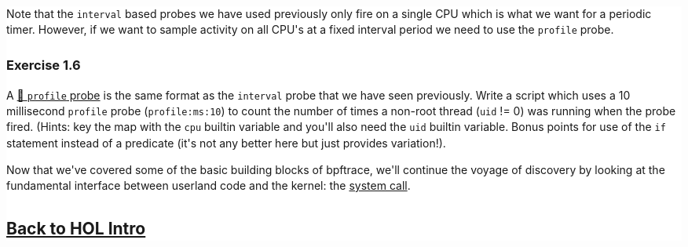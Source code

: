 Note that the `interval` based probes we have used previously only fire on a single CPU which is what we want for a periodic timer. However, if we want to sample activity on all CPU's at a fixed interval period we need to use the `profile` probe.

### Exercise 1.6

A [📖 `profile` probe](/docs/pre-release#probes-profile) is the same format as the `interval` probe that we have seen previously. Write a script which uses a 10 millisecond `profile` probe (`profile:ms:10`)  to count the number of times a non-root thread (`uid` != 0) was running when the probe fired. (Hints: key the map with the `cpu` builtin variable and you'll also need the `uid` builtin variable. Bonus points for use of the `if` statement instead of a predicate (it's not any better here but just provides variation!).

Now that we've covered some of the basic building blocks of bpftrace, we'll continue the voyage of discovery by looking at the fundamental interface between userland code and the kernel: the [system call](https://internalfb.com/intern/wiki/Bpftrace_hands-on-lab/2._Working_with_system_calls/).

## [Back to HOL Intro](./intro)
